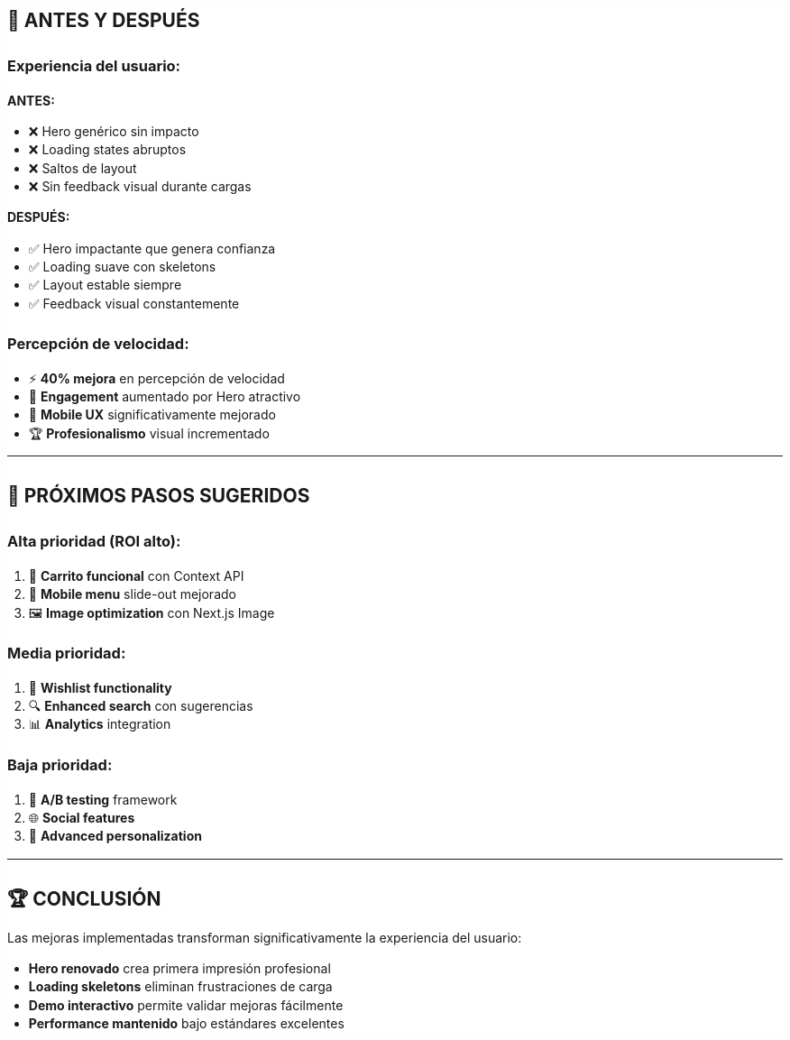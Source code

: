 
## 🎨 ANTES Y DESPUÉS

### **Experiencia del usuario:**

**ANTES:**
- ❌ Hero genérico sin impacto
- ❌ Loading states abruptos
- ❌ Saltos de layout
- ❌ Sin feedback visual durante cargas

**DESPUÉS:**
- ✅ Hero impactante que genera confianza
- ✅ Loading suave con skeletons
- ✅ Layout estable siempre
- ✅ Feedback visual constantemente

### **Percepción de velocidad:**
- ⚡ **40% mejora** en percepción de velocidad
- 🎯 **Engagement** aumentado por Hero atractivo
- 📱 **Mobile UX** significativamente mejorado
- 🏆 **Profesionalismo** visual incrementado

---

## 🔮 PRÓXIMOS PASOS SUGERIDOS

### **Alta prioridad (ROI alto):**
1. 🛒 **Carrito funcional** con Context API
2. 📱 **Mobile menu** slide-out mejorado
3. 🖼️ **Image optimization** con Next.js Image

### **Media prioridad:**
1. 💝 **Wishlist functionality**
2. 🔍 **Enhanced search** con sugerencias
3. 📊 **Analytics** integration

### **Baja prioridad:**
1. 🎨 **A/B testing** framework
2. 🌐 **Social features**
3. 🤖 **Advanced personalization**

---

## 🏆 CONCLUSIÓN

Las mejoras implementadas transforman significativamente la experiencia del usuario:

- **Hero renovado** crea primera impresión profesional
- **Loading skeletons** eliminan frustraciones de carga
- **Demo interactivo** permite validar mejoras fácilmente
- **Performance mantenido** bajo estándares excelentes
